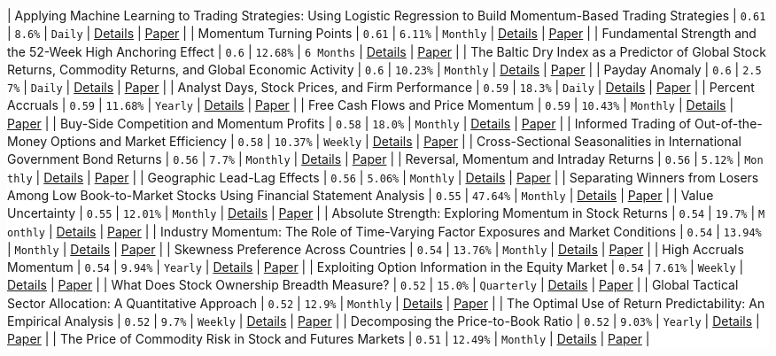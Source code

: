 | Applying Machine Learning to Trading Strategies: Using Logistic Regression to Build Momentum-Based Trading Strategies | `0.61` | `8.6%` | `Daily` | [Details](./details/applying-machine-learning-to-trading-strategies-using-logistic-regression-to-build-momentum-based-trading-strategies.md) | [Paper](https://papers.ssrn.com/sol3/papers.cfm?abstract_id=3325656) |
| Momentum Turning Points | `0.61` | `6.11%` | `Monthly` | [Details](./details/momentum-turning-points.md) | [Paper](https://papers.ssrn.com/sol3/papers.cfm?abstract_id=3489539) |
| Fundamental Strength and the 52-Week High Anchoring Effect | `0.6` | `12.68%` | `6 Months` | [Details](./details/fundamental-strength-and-the-52-week-high-anchoring-effect.md) | [Paper](https://papers.ssrn.com/sol3/papers.cfm?abstract_id=3421545) |
| The Baltic Dry Index as a Predictor of Global Stock Returns, Commodity Returns, and Global Economic Activity | `0.6` | `10.23%` | `Monthly` | [Details](./details/the-baltic-dry-index-as-a-predictor-of-global-stock-returns-commodity-returns-and-global-economic-activity.md) | [Paper](https://papers.ssrn.com/sol3/papers.cfm?abstract_id=1747345) |
| Payday Anomaly | `0.6` | `2.57%` | `Daily` | [Details](./details/payday-anomaly.md) | [Paper](https://papers.ssrn.com/sol3/papers.cfm?abstract_id=3257064) |
| Analyst Days, Stock Prices, and Firm Performance | `0.59` | `18.3%` | `Daily` | [Details](./details/analyst-days-stock-prices-and-firm-performance.md) | [Paper](https://papers.ssrn.com/sol3/papers.cfm?abstract_id=3272367) |
| Percent Accruals | `0.59` | `11.68%` | `Yearly` | [Details](./details/percent-accruals.md) | [Paper](https://papers.ssrn.com/sol3/papers.cfm?abstract_id=1558464) |
| Free Cash Flows and Price Momentum | `0.59` | `10.43%` | `Monthly` | [Details](./details/free-cash-flows-and-price-momentum.md) | [Paper](https://papers.ssrn.com/sol3/papers.cfm?abstract_id=3207098) |
| Buy-Side Competition and Momentum Profits | `0.58` | `18.0%` | `Monthly` | [Details](./details/buy-side-competition-and-momentum-profits.md) | [Paper](https://papers.ssrn.com/sol3/papers.cfm?abstract_id=3132378) |
| Informed Trading of Out-of-the-Money Options and Market Efficiency | `0.58` | `10.37%` | `Weekly` | [Details](./details/informed-trading-of-out-of-the-money-options-and-market-efficiency.md) | [Paper](https://papers.ssrn.com/sol3/papers.cfm?abstract_id=2803724) |
| Cross-Sectional Seasonalities in International Government Bond Returns | `0.56` | `7.7%` | `Monthly` | [Details](./details/cross-sectional-seasonalities-in-international-government-bond-returns.md) | [Paper](https://papers.ssrn.com/sol3/papers.cfm?abstract_id=3212995) |
| Reversal, Momentum and Intraday Returns | `0.56` | `5.12%` | `Monthly` | [Details](./details/reversal-momentum-and-intraday-returns.md) | [Paper](https://papers.ssrn.com/sol3/papers.cfm?abstract_id=2991183) |
| Geographic Lead-Lag Effects | `0.56` | `5.06%` | `Monthly` | [Details](./details/geographic-lead-lag-effects.md) | [Paper](https://papers.ssrn.com/sol3/papers.cfm?abstract_id=2780139) |
| Separating Winners from Losers Among Low Book-to-Market Stocks Using Financial Statement Analysis | `0.55` | `47.64%` | `Monthly` | [Details](./details/separating-winners-from-losers-among-low-book-to-market-stocks-using-financial-statement-analysis.md) | [Paper](https://papers.ssrn.com/sol3/papers.cfm?abstract_id=403180) |
| Value Uncertainty | `0.55` | `12.01%` | `Monthly` | [Details](./details/value-uncertainty.md) | [Paper](https://papers.ssrn.com/sol3/papers.cfm?abstract_id=3299582) |
| Absolute Strength: Exploring Momentum in Stock Returns | `0.54` | `19.7%` | `Monthly` | [Details](./details/absolute-strength-exploring-momentum-in-stock-returns.md) | [Paper](https://papers.ssrn.com/sol3/papers.cfm?abstract_id=2638004) |
| Industry Momentum: The Role of Time-Varying Factor Exposures and Market Conditions | `0.54` | `13.94%` | `Monthly` | [Details](./details/industry-momentum-the-role-of-time-varying-factor-exposures-and-market-conditions.md) | [Paper](https://papers.ssrn.com/sol3/papers.cfm?abstract_id=2650378) |
| Skewness Preference Across Countries | `0.54` | `13.76%` | `Monthly` | [Details](./details/skewness-preference-across-countries.md) | [Paper](https://papers.ssrn.com/sol3/papers.cfm?abstract_id=2606180) |
| High Accruals Momentum | `0.54` | `9.94%` | `Yearly` | [Details](./details/high-accruals-momentum.md) | [Paper](https://papers.ssrn.com/sol3/papers.cfm?abstract_id=3188172) |
| Exploiting Option Information in the Equity Market | `0.54` | `7.61%` | `Weekly` | [Details](./details/exploiting-option-information-in-the-equity-market.md) | [Paper](https://papers.ssrn.com/sol3/papers.cfm?abstract_id=2001461) |
| What Does Stock Ownership Breadth Measure? | `0.52` | `15.0%` | `Quarterly` | [Details](./details/what-does-stock-ownership-breadth-measure.md) | [Paper](https://papers.ssrn.com/sol3/papers.cfm?abstract_id=1571694) |
| Global Tactical Sector Allocation: A Quantitative Approach | `0.52` | `12.9%` | `Monthly` | [Details](./details/global-tactical-sector-allocation-a-quantitative-approach.md) | [Paper](https://papers.ssrn.com/sol3/papers.cfm?abstract_id=1742422) |
| The Optimal Use of Return Predictability: An Empirical Analysis | `0.52` | `9.7%` | `Weekly` | [Details](./details/the-optimal-use-of-return-predictability-an-empirical-analysis.md) | [Paper](https://papers.ssrn.com/sol3/papers.cfm?abstract_id=677009) |
| Decomposing the Price-to-Book Ratio | `0.52` | `9.03%` | `Yearly` | [Details](./details/decomposing-the-price-to-book-ratio.md) | [Paper](https://papers.ssrn.com/sol3/papers.cfm?abstract_id=2679401) |
| The Price of Commodity Risk in Stock and Futures Markets | `0.51` | `12.49%` | `Monthly` | [Details](./details/the-price-of-commodity-risk-in-stock-and-futures-markets.md) | [Paper](https://papers.ssrn.com/sol3/papers.cfm?abstract_id=1785728) |